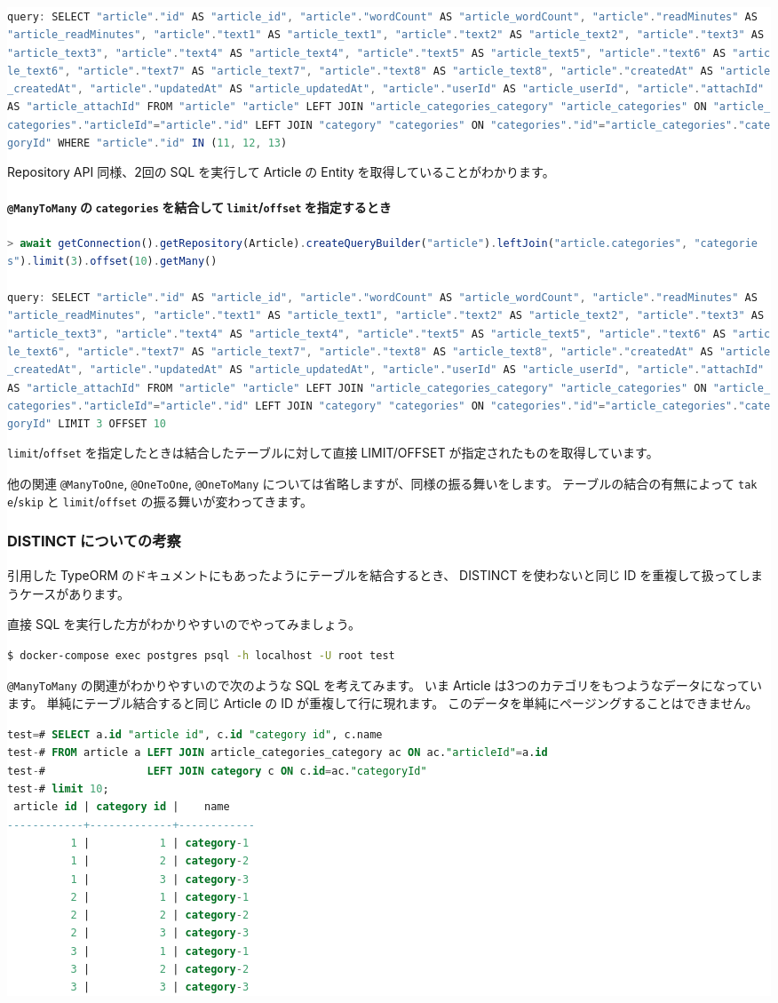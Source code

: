 ```typescript
query: SELECT "article"."id" AS "article_id", "article"."wordCount" AS "article_wordCount", "article"."readMinutes" AS "article_readMinutes", "article"."text1" AS "article_text1", "article"."text2" AS "article_text2", "article"."text3" AS "article_text3", "article"."text4" AS "article_text4", "article"."text5" AS "article_text5", "article"."text6" AS "article_text6", "article"."text7" AS "article_text7", "article"."text8" AS "article_text8", "article"."createdAt" AS "article_createdAt", "article"."updatedAt" AS "article_updatedAt", "article"."userId" AS "article_userId", "article"."attachId" AS "article_attachId" FROM "article" "article" LEFT JOIN "article_categories_category" "article_categories" ON "article_categories"."articleId"="article"."id" LEFT JOIN "category" "categories" ON "categories"."id"="article_categories"."categoryId" WHERE "article"."id" IN (11, 12, 13)
```

Repository API 同様、2回の SQL を実行して Article の Entity を取得していることがわかります。

#### `@ManyToMany` の `categories` を結合して `limit`/`offset` を指定するとき

```typescript
> await getConnection().getRepository(Article).createQueryBuilder("article").leftJoin("article.categories", "categories").limit(3).offset(10).getMany()

query: SELECT "article"."id" AS "article_id", "article"."wordCount" AS "article_wordCount", "article"."readMinutes" AS "article_readMinutes", "article"."text1" AS "article_text1", "article"."text2" AS "article_text2", "article"."text3" AS "article_text3", "article"."text4" AS "article_text4", "article"."text5" AS "article_text5", "article"."text6" AS "article_text6", "article"."text7" AS "article_text7", "article"."text8" AS "article_text8", "article"."createdAt" AS "article_createdAt", "article"."updatedAt" AS "article_updatedAt", "article"."userId" AS "article_userId", "article"."attachId" AS "article_attachId" FROM "article" "article" LEFT JOIN "article_categories_category" "article_categories" ON "article_categories"."articleId"="article"."id" LEFT JOIN "category" "categories" ON "categories"."id"="article_categories"."categoryId" LIMIT 3 OFFSET 10
```

`limit`/`offset` を指定したときは結合したテーブルに対して直接 LIMIT/OFFSET が指定されたものを取得しています。

他の関連 `@ManyToOne`, `@OneToOne`, `@OneToMany` については省略しますが、同様の振る舞いをします。
テーブルの結合の有無によって `take`/`skip` と `limit`/`offset` の振る舞いが変わってきます。

### DISTINCT についての考察

引用した TypeORM のドキュメントにもあったようにテーブルを結合するとき、
DISTINCT を使わないと同じ ID を重複して扱ってしまうケースがあります。

直接 SQL を実行した方がわかりやすいのでやってみましょう。

```bash
$ docker-compose exec postgres psql -h localhost -U root test
```

`@ManyToMany` の関連がわかりやすいので次のような SQL を考えてみます。
いま Article は3つのカテゴリをもつようなデータになっています。
単純にテーブル結合すると同じ Article の ID が重複して行に現れます。
このデータを単純にページングすることはできません。

```sql
test=# SELECT a.id "article id", c.id "category id", c.name
test-# FROM article a LEFT JOIN article_categories_category ac ON ac."articleId"=a.id
test-#                LEFT JOIN category c ON c.id=ac."categoryId"
test-# limit 10;
 article id | category id |    name
------------+-------------+------------
          1 |           1 | category-1
          1 |           2 | category-2
          1 |           3 | category-3
          2 |           1 | category-1
          2 |           2 | category-2
          2 |           3 | category-3
          3 |           1 | category-1
          3 |           2 | category-2
          3 |           3 | category-3
```